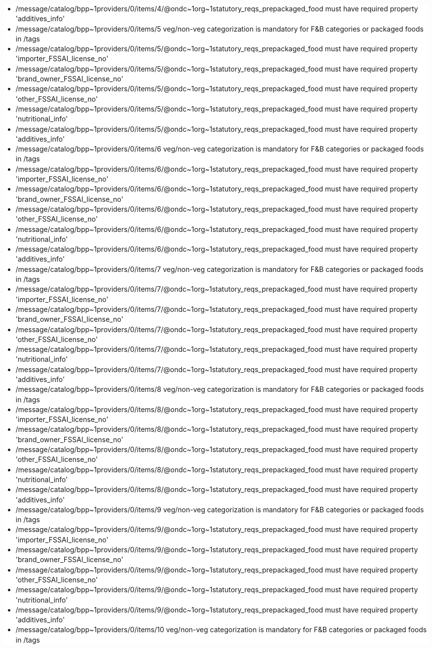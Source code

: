 - /message/catalog/bpp~1providers/0/items/4/@ondc~1org~1statutory_reqs_prepackaged_food must have required property 'additives_info'
- /message/catalog/bpp~1providers/0/items/5 veg/non-veg categorization is mandatory for F&B categories or packaged foods in /tags
- /message/catalog/bpp~1providers/0/items/5/@ondc~1org~1statutory_reqs_prepackaged_food must have required property 'importer_FSSAI_license_no'
- /message/catalog/bpp~1providers/0/items/5/@ondc~1org~1statutory_reqs_prepackaged_food must have required property 'brand_owner_FSSAI_license_no'
- /message/catalog/bpp~1providers/0/items/5/@ondc~1org~1statutory_reqs_prepackaged_food must have required property 'other_FSSAI_license_no'
- /message/catalog/bpp~1providers/0/items/5/@ondc~1org~1statutory_reqs_prepackaged_food must have required property 'nutritional_info'
- /message/catalog/bpp~1providers/0/items/5/@ondc~1org~1statutory_reqs_prepackaged_food must have required property 'additives_info'
- /message/catalog/bpp~1providers/0/items/6 veg/non-veg categorization is mandatory for F&B categories or packaged foods in /tags
- /message/catalog/bpp~1providers/0/items/6/@ondc~1org~1statutory_reqs_prepackaged_food must have required property 'importer_FSSAI_license_no'
- /message/catalog/bpp~1providers/0/items/6/@ondc~1org~1statutory_reqs_prepackaged_food must have required property 'brand_owner_FSSAI_license_no'
- /message/catalog/bpp~1providers/0/items/6/@ondc~1org~1statutory_reqs_prepackaged_food must have required property 'other_FSSAI_license_no'
- /message/catalog/bpp~1providers/0/items/6/@ondc~1org~1statutory_reqs_prepackaged_food must have required property 'nutritional_info'
- /message/catalog/bpp~1providers/0/items/6/@ondc~1org~1statutory_reqs_prepackaged_food must have required property 'additives_info'
- /message/catalog/bpp~1providers/0/items/7 veg/non-veg categorization is mandatory for F&B categories or packaged foods in /tags
- /message/catalog/bpp~1providers/0/items/7/@ondc~1org~1statutory_reqs_prepackaged_food must have required property 'importer_FSSAI_license_no'
- /message/catalog/bpp~1providers/0/items/7/@ondc~1org~1statutory_reqs_prepackaged_food must have required property 'brand_owner_FSSAI_license_no'
- /message/catalog/bpp~1providers/0/items/7/@ondc~1org~1statutory_reqs_prepackaged_food must have required property 'other_FSSAI_license_no'
- /message/catalog/bpp~1providers/0/items/7/@ondc~1org~1statutory_reqs_prepackaged_food must have required property 'nutritional_info'
- /message/catalog/bpp~1providers/0/items/7/@ondc~1org~1statutory_reqs_prepackaged_food must have required property 'additives_info'
- /message/catalog/bpp~1providers/0/items/8 veg/non-veg categorization is mandatory for F&B categories or packaged foods in /tags
- /message/catalog/bpp~1providers/0/items/8/@ondc~1org~1statutory_reqs_prepackaged_food must have required property 'importer_FSSAI_license_no'
- /message/catalog/bpp~1providers/0/items/8/@ondc~1org~1statutory_reqs_prepackaged_food must have required property 'brand_owner_FSSAI_license_no'
- /message/catalog/bpp~1providers/0/items/8/@ondc~1org~1statutory_reqs_prepackaged_food must have required property 'other_FSSAI_license_no'
- /message/catalog/bpp~1providers/0/items/8/@ondc~1org~1statutory_reqs_prepackaged_food must have required property 'nutritional_info'
- /message/catalog/bpp~1providers/0/items/8/@ondc~1org~1statutory_reqs_prepackaged_food must have required property 'additives_info'
- /message/catalog/bpp~1providers/0/items/9 veg/non-veg categorization is mandatory for F&B categories or packaged foods in /tags
- /message/catalog/bpp~1providers/0/items/9/@ondc~1org~1statutory_reqs_prepackaged_food must have required property 'importer_FSSAI_license_no'
- /message/catalog/bpp~1providers/0/items/9/@ondc~1org~1statutory_reqs_prepackaged_food must have required property 'brand_owner_FSSAI_license_no'
- /message/catalog/bpp~1providers/0/items/9/@ondc~1org~1statutory_reqs_prepackaged_food must have required property 'other_FSSAI_license_no'
- /message/catalog/bpp~1providers/0/items/9/@ondc~1org~1statutory_reqs_prepackaged_food must have required property 'nutritional_info'
- /message/catalog/bpp~1providers/0/items/9/@ondc~1org~1statutory_reqs_prepackaged_food must have required property 'additives_info'
- /message/catalog/bpp~1providers/0/items/10 veg/non-veg categorization is mandatory for F&B categories or packaged foods in /tags